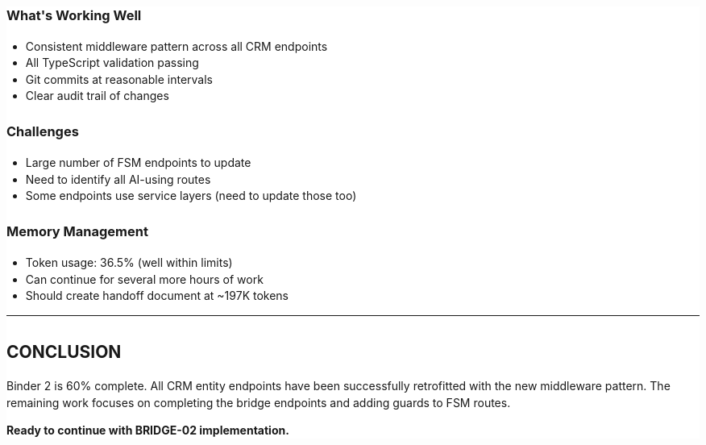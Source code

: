 ### What's Working Well
- Consistent middleware pattern across all CRM endpoints
- All TypeScript validation passing
- Git commits at reasonable intervals
- Clear audit trail of changes

### Challenges
- Large number of FSM endpoints to update
- Need to identify all AI-using routes
- Some endpoints use service layers (need to update those too)

### Memory Management
- Token usage: 36.5% (well within limits)
- Can continue for several more hours of work
- Should create handoff document at ~197K tokens

---

## CONCLUSION

Binder 2 is 60% complete. All CRM entity endpoints have been successfully retrofitted with the new middleware pattern. The remaining work focuses on completing the bridge endpoints and adding guards to FSM routes.

**Ready to continue with BRIDGE-02 implementation.**
